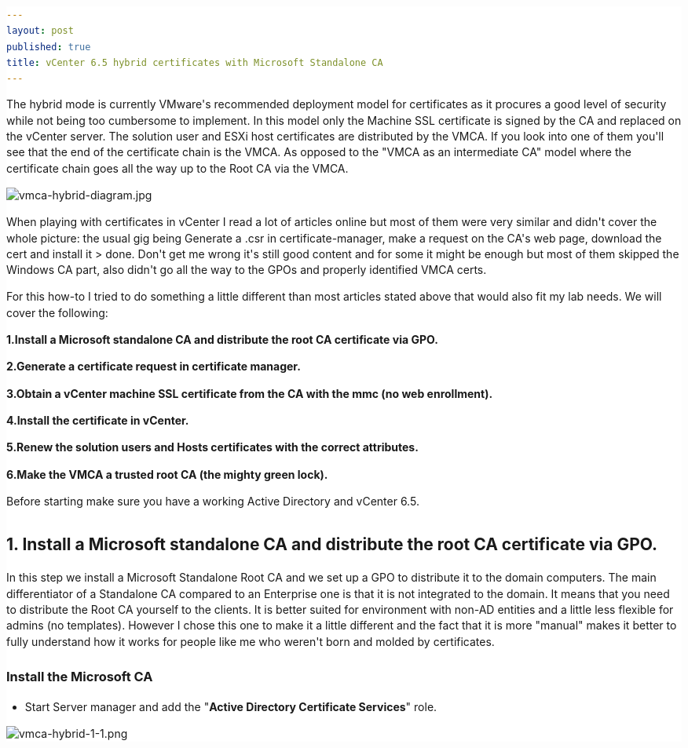 ```yaml
---
layout: post
published: true
title: vCenter 6.5 hybrid certificates with Microsoft Standalone CA
---
```

The hybrid mode is currently VMware's recommended deployment model for certificates as it procures a good level of security while not being too cumbersome to implement. In this model only the Machine SSL certificate is signed by the CA and replaced on the vCenter server. The solution user and ESXi host certificates are distributed by the VMCA. If you look into one of them you'll see that the end of the certificate chain is the VMCA. As opposed to the "VMCA as an intermediate CA" model where the certificate chain goes all the way up to the Root CA via the VMCA.

![vmca-hybrid-diagram.jpg]({{site.baseurl}}/img/vmca-hybrid-diagram.jpg)

When playing with certificates in vCenter I read a lot of articles online but most of them were very similar and didn't cover the whole picture: the usual gig being Generate a .csr in certificate-manager, make a request on the CA's web page, download the cert and install it > done. Don't get me wrong it's still good content and for some it might be enough but most of them skipped the Windows CA part, also didn't go all the way to the GPOs and properly identified VMCA certs.

For this how-to I tried to do something a little different than most articles stated above that would also fit my lab needs. We will cover the following:

**1.Install a Microsoft standalone CA and distribute the root CA certificate via GPO.**

**2.Generate a certificate request in certificate manager.**

**3.Obtain a vCenter machine SSL certificate from the CA with the mmc (no web enrollment).**

**4.Install the certificate in vCenter.**

**5.Renew the solution users and Hosts certificates with the correct attributes.**

**6.Make the VMCA a trusted root CA (the mighty green lock).**

Before starting make sure you have a working Active Directory and vCenter 6.5.

## 1. Install a Microsoft standalone CA and distribute the root CA certificate via GPO.

In this step we install a Microsoft Standalone Root CA and we set up a GPO to distribute it to the domain computers. The main differentiator of a Standalone CA compared to an Enterprise one is that it is not integrated to the domain. It means that you need to distribute the Root CA yourself to the clients. It is better suited for environment with non-AD entities and a little less flexible for admins (no templates). However I chose this one to make it a little different and the fact that it is more "manual" makes it better to fully understand how it works for people like me who weren't born and molded by certificates.

### Install the Microsoft CA

- Start Server manager and add the "**Active Directory Certificate Services**" role.

![vmca-hybrid-1-1.png]({{site.baseurl}}/img/vmca-hybrid-1-1.png)

